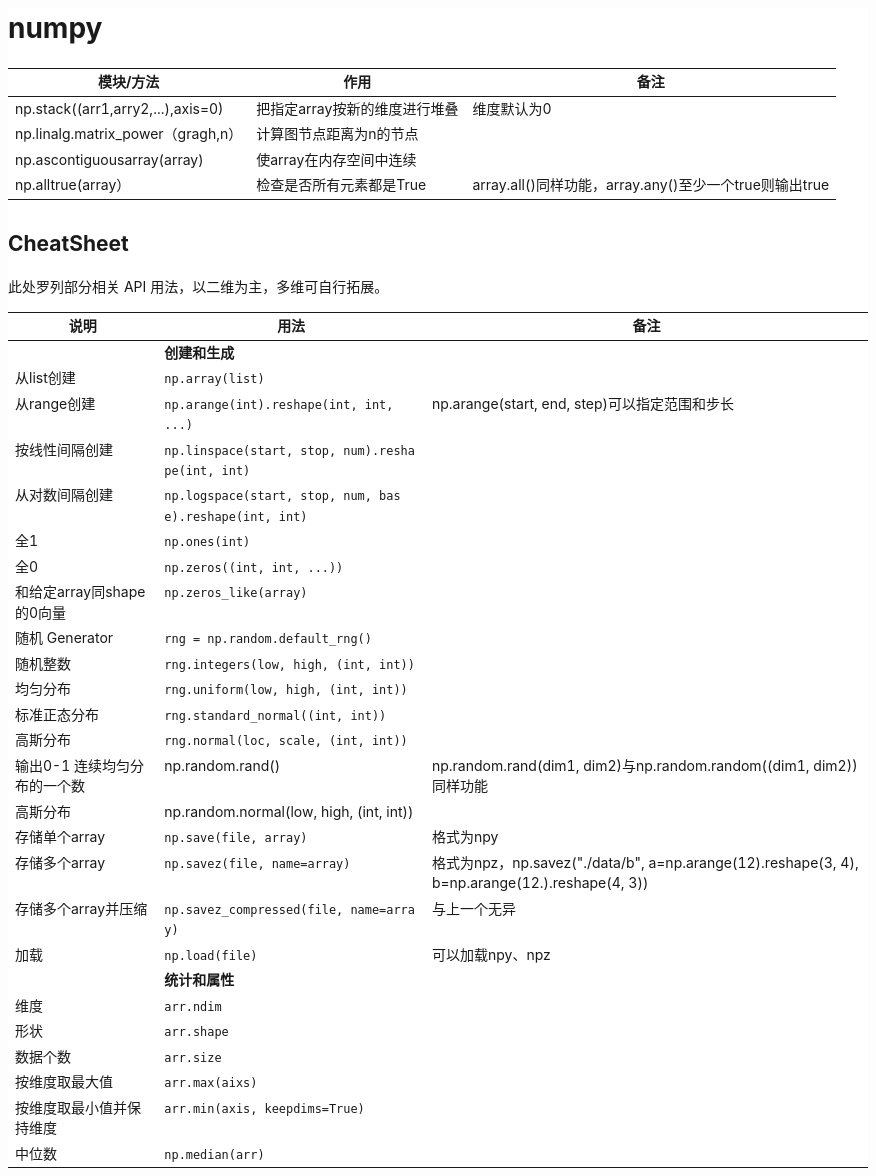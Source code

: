 # numpy

| 模块/方法                         | 作用                          | 备注        |
| --------------------------------- | ----------------------------- | ----------- |
| np.stack((arr1,arry2,...),axis=0) | 把指定array按新的维度进行堆叠 | 维度默认为0 |
| np.linalg.matrix_power（gragh,n） | 计算图节点距离为n的节点       |             |
| np.ascontiguousarray(array)       | 使array在内存空间中连续       |             |
|np.alltrue(array）|检查是否所有元素都是True|array.all()同样功能，array.any()至少一个true则输出true

## CheatSheet

此处罗列部分相关 API 用法，以二维为主，多维可自行拓展。

| 说明 | 用法 |备注|
|------|-----|----|
||**创建和生成**|
|从list创建|`np.array(list)`|
|从range创建|`np.arange(int).reshape(int, int, ...)`|np.arange(start, end, step)可以指定范围和步长
|按线性间隔创建|`np.linspace(start, stop, num).reshape(int, int)`|
|从对数间隔创建|`np.logspace(start, stop, num, base).reshape(int, int)`|
|全1|`np.ones(int)`|
|全0|`np.zeros((int, int, ...))`|
|和给定array同shape的0向量|`np.zeros_like(array)`|
|随机 Generator|`rng = np.random.default_rng()`|
|随机整数|`rng.integers(low, high, (int, int))`|
|均匀分布|`rng.uniform(low, high, (int, int))`|
|标准正态分布|`rng.standard_normal((int, int))`|
|高斯分布|`rng.normal(loc, scale, (int, int))`|
|输出0-1 连续均匀分布的一个数|np.random.rand()|np.random.rand(dim1, dim2)与np.random.random((dim1, dim2))同样功能
|高斯分布|np.random.normal(low, high, (int, int))|
|存储单个array|`np.save(file, array)`|格式为npy
|存储多个array|`np.savez(file, name=array)`|格式为npz，np.savez("./data/b", a=np.arange(12).reshape(3, 4), b=np.arange(12.).reshape(4, 3))|
|存储多个array并压缩|`np.savez_compressed(file, name=array)`|与上一个无异
|加载|`np.load(file)`|可以加载npy、npz
||**统计和属性**|
|维度|`arr.ndim`|
|形状|`arr.shape`|
|数据个数|`arr.size`|
|按维度取最大值|`arr.max(aixs)`|
|按维度取最小值并保持维度|`arr.min(axis, keepdims=True)`|
|中位数|`np.median(arr)`|